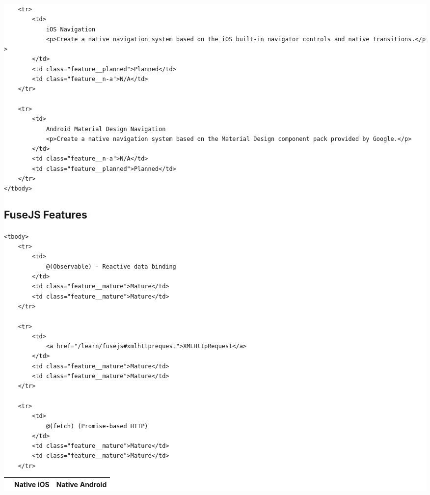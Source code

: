 		<tr>
			<td>
				iOS Navigation
				<p>Create a native navigation system based on the iOS built-in navigator controls and native transitions.</p>
			</td>
			<td class="feature__planned">Planned</td>
			<td class="feature__n-a">N/A</td>
		</tr>

		<tr>
			<td>
				Android Material Design Navigation
				<p>Create a native navigation system based on the Material Design component pack provided by Google.</p>
			</td>
			<td class="feature__n-a">N/A</td>
			<td class="feature__planned">Planned</td>
		</tr>
	</tbody>
</table>


## FuseJS Features

<table>
	<thead>
		<tr>
			<th></th>
			<th><b>Native iOS</b></th>
			<th><b>Native Android</b></th>
		</tr>
	</thead>

	<tbody>
		<tr>
			<td>
				@(Observable) - Reactive data binding
			</td>
			<td class="feature__mature">Mature</td>
			<td class="feature__mature">Mature</td>
		</tr>

		<tr>
			<td>
				<a href="/learn/fusejs#xmlhttprequest">XMLHttpRequest</a>
			</td>
			<td class="feature__mature">Mature</td>
			<td class="feature__mature">Mature</td>
		</tr>

		<tr>
			<td>
				@(fetch) (Promise-based HTTP)
			</td>
			<td class="feature__mature">Mature</td>
			<td class="feature__mature">Mature</td>
		</tr>
